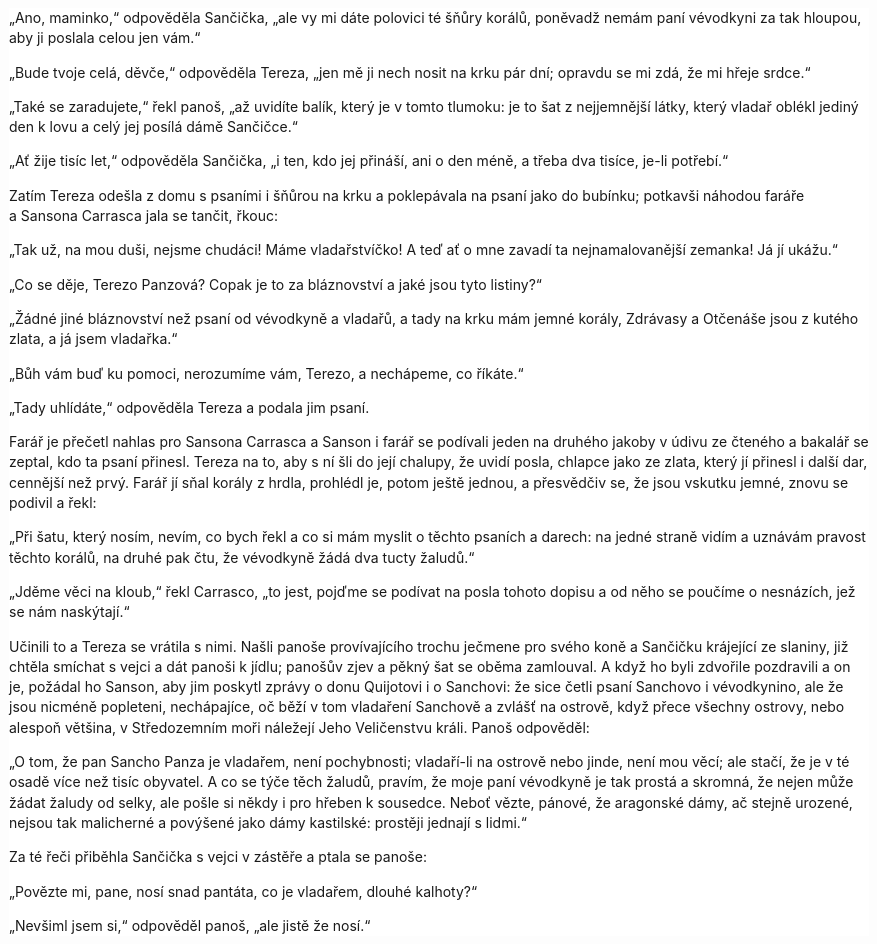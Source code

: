 „Ano, maminko,“ odpověděla Sančička, „ale vy mi dáte polovici té šňůry korálů, poněvadž nemám paní vévodkyni za tak hloupou, aby ji poslala celou jen vám.“

„Bude tvoje celá, děvče,“ odpověděla Tereza, „jen mě ji nech nosit na krku pár dní; opravdu se mi zdá, že mi hřeje srdce.“

„Také se zaradujete,“ řekl panoš, „až uvidíte balík, který je v tomto tlumoku: je to šat z nejjemnější látky, který vladař oblékl jediný den k lovu a celý jej posílá dámě Sančičce.“

„Ať žije tisíc let,“ odpověděla Sančička, „i ten, kdo jej přináší, ani o den méně, a třeba dva tisíce, je-li potřebí.“

Zatím Tereza odešla z domu s psaními i šňůrou na krku a poklepávala na psaní jako do bubínku; potkavši náhodou faráře a Sansona Carrasca jala se tančit, řkouc:

„Tak už, na mou duši, nejsme chudáci! Máme vladařstvíčko! A teď ať o mne zavadí ta nejnamalovanější zemanka! Já jí ukážu.“

„Co se děje, Terezo Panzová? Copak je to za bláznovství a jaké jsou tyto listiny?“

„Žádné jiné bláznovství než psaní od vévodkyně a vladařů, a tady na krku mám jemné korály, Zdrávasy a Otčenáše jsou z kutého zlata, a já jsem vladařka.“

„Bůh vám buď ku pomoci, nerozumíme vám, Terezo, a nechápeme, co říkáte.“

„Tady uhlídáte,“ odpověděla Tereza a podala jim psaní.

Farář je přečetl nahlas pro Sansona Carrasca a Sanson i farář se podívali jeden na druhého jakoby v údivu ze čteného a bakalář se zeptal, kdo ta psaní přinesl. Tereza na to, aby s ní šli do její chalupy, že uvidí posla, chlapce jako ze zlata, který jí přinesl i další dar, cennější než prvý. Farář jí sňal korály z hrdla, prohlédl je, potom ještě jednou, a přesvědčiv se, že jsou vskutku jemné, znovu se podivil a řekl:

„Při šatu, který nosím, nevím, co bych řekl a co si mám myslit o těchto psaních a darech: na jedné straně vidím a uznávám pravost těchto korálů, na druhé pak čtu, že vévodkyně žádá dva tucty žaludů.“

„Jděme věci na kloub,“ řekl Carrasco, „to jest, pojďme se podívat na posla tohoto dopisu a od něho se poučíme o nesnázích, jež se nám naskýtají.“

Učinili to a Tereza se vrátila s nimi. Našli panoše provívajícího trochu ječmene pro svého koně a Sančičku krájející ze slaniny, již chtěla smíchat s vejci a dát panoši k jídlu; panošův zjev a pěkný šat se oběma zamlouval. A když ho byli zdvořile pozdravili a on je, požádal ho Sanson, aby jim poskytl zprávy o donu Quijotovi i o Sanchovi: že sice četli psaní Sanchovo i vévodkynino, ale že jsou nicméně popleteni, nechápajíce, oč běží v tom vladaření Sanchově a zvlášť na ostrově, když přece všechny ostrovy, nebo alespoň většina, v Středozemním moři náležejí Jeho Veličenstvu králi. Panoš odpověděl:

„O tom, že pan Sancho Panza je vladařem, není pochybnosti; vladaří-li na ostrově nebo jinde, není mou věcí; ale stačí, že je v té osadě více než tisíc obyvatel. A co se týče těch žaludů, pravím, že moje paní vévodkyně je tak prostá a skromná, že nejen může žádat žaludy od selky, ale pošle si někdy i pro hřeben k sousedce. Neboť vězte, pánové, že aragonské dámy, ač stejně urozené, nejsou tak malicherné a povýšené jako dámy kastilské: prostěji jednají s lidmi.“

Za té řeči přiběhla Sančička s vejci v zástěře a ptala se panoše:

„Povězte mi, pane, nosí snad pantáta, co je vladařem, dlouhé kalhoty?“

„Nevšiml jsem si,“ odpověděl panoš, „ale jistě že nosí.“
